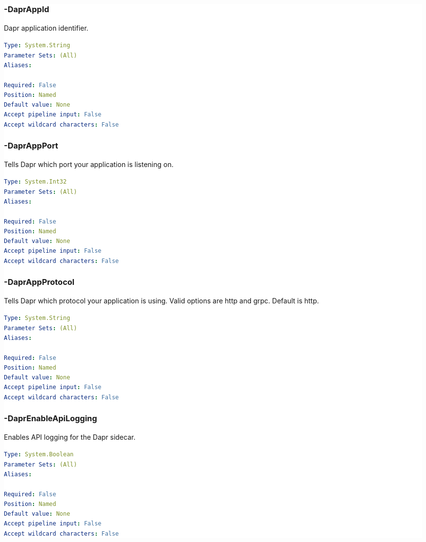 ### -DaprAppId
Dapr application identifier.

```yaml
Type: System.String
Parameter Sets: (All)
Aliases:

Required: False
Position: Named
Default value: None
Accept pipeline input: False
Accept wildcard characters: False
```

### -DaprAppPort
Tells Dapr which port your application is listening on.

```yaml
Type: System.Int32
Parameter Sets: (All)
Aliases:

Required: False
Position: Named
Default value: None
Accept pipeline input: False
Accept wildcard characters: False
```

### -DaprAppProtocol
Tells Dapr which protocol your application is using.
Valid options are http and grpc.
Default is http.

```yaml
Type: System.String
Parameter Sets: (All)
Aliases:

Required: False
Position: Named
Default value: None
Accept pipeline input: False
Accept wildcard characters: False
```

### -DaprEnableApiLogging
Enables API logging for the Dapr sidecar.

```yaml
Type: System.Boolean
Parameter Sets: (All)
Aliases:

Required: False
Position: Named
Default value: None
Accept pipeline input: False
Accept wildcard characters: False
```
